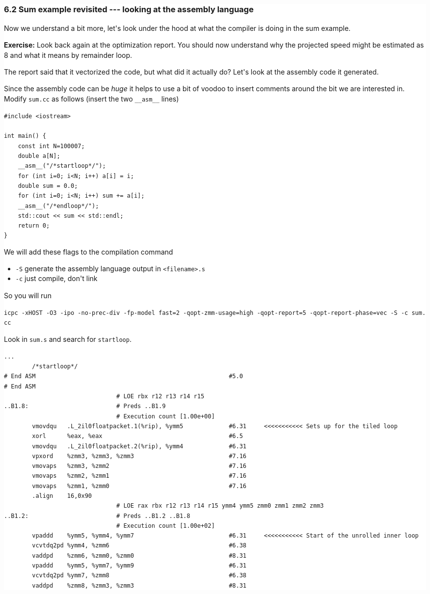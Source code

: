 ### 6.2 Sum example revisited --- looking at the assembly language

Now we understand a bit more, let's look under the hood at what the compiler is doing in the sum example.  

**Exercise:** Look back again at the optimization report.  You should now understand why the projected speed might be estimated as 8 and what it means by remainder loop.

The report said that it vectorized the code, but what did it actually do? Let's look at the assembly code it generated.  

Since the assembly code can be *huge* it helps to use a bit of voodoo to insert comments around the bit we are interested in.  Modify `sum.cc` as follows (insert the two `__asm__` lines)
~~~
#include <iostream>

int main() {
    const int N=100007;
    double a[N];
    __asm__("/*startloop*/");
    for (int i=0; i<N; i++) a[i] = i;
    double sum = 0.0;
    for (int i=0; i<N; i++) sum += a[i];
    __asm__("/*endloop*/");
    std::cout << sum << std::endl;
    return 0;
}
~~~
We will add these flags to the compilation command
* `-S` generate the assembly language output in `<filename>.s`
* `-c` just compile, don't link

So you will run
~~~
icpc -xHOST -O3 -ipo -no-prec-div -fp-model fast=2 -qopt-zmm-usage=high -qopt-report=5 -qopt-report-phase=vec -S -c sum.cc
~~~

Look in `sum.s` and search for `startloop`.
~~~
...
        /*startloop*/
# End ASM                                                       #5.0
# End ASM
                                # LOE rbx r12 r13 r14 r15
..B1.8:                         # Preds ..B1.9
                                # Execution count [1.00e+00]
        vmovdqu   .L_2il0floatpacket.1(%rip), %ymm5             #6.31     <<<<<<<<<<< Sets up for the tiled loop
        xorl      %eax, %eax                                    #6.5
        vmovdqu   .L_2il0floatpacket.2(%rip), %ymm4             #6.31
        vpxord    %zmm3, %zmm3, %zmm3                           #7.16
        vmovaps   %zmm3, %zmm2                                  #7.16
        vmovaps   %zmm2, %zmm1                                  #7.16
        vmovaps   %zmm1, %zmm0                                  #7.16
        .align    16,0x90
                                # LOE rax rbx r12 r13 r14 r15 ymm4 ymm5 zmm0 zmm1 zmm2 zmm3
..B1.2:                         # Preds ..B1.2 ..B1.8 
                                # Execution count [1.00e+02]
        vpaddd    %ymm5, %ymm4, %ymm7                           #6.31     <<<<<<<<<<< Start of the unrolled inner loop
        vcvtdq2pd %ymm4, %zmm6                                  #6.38
        vaddpd    %zmm6, %zmm0, %zmm0                           #8.31
        vpaddd    %ymm5, %ymm7, %ymm9                           #6.31
        vcvtdq2pd %ymm7, %zmm8                                  #6.38
        vaddpd    %zmm8, %zmm3, %zmm3                           #8.31
~~~